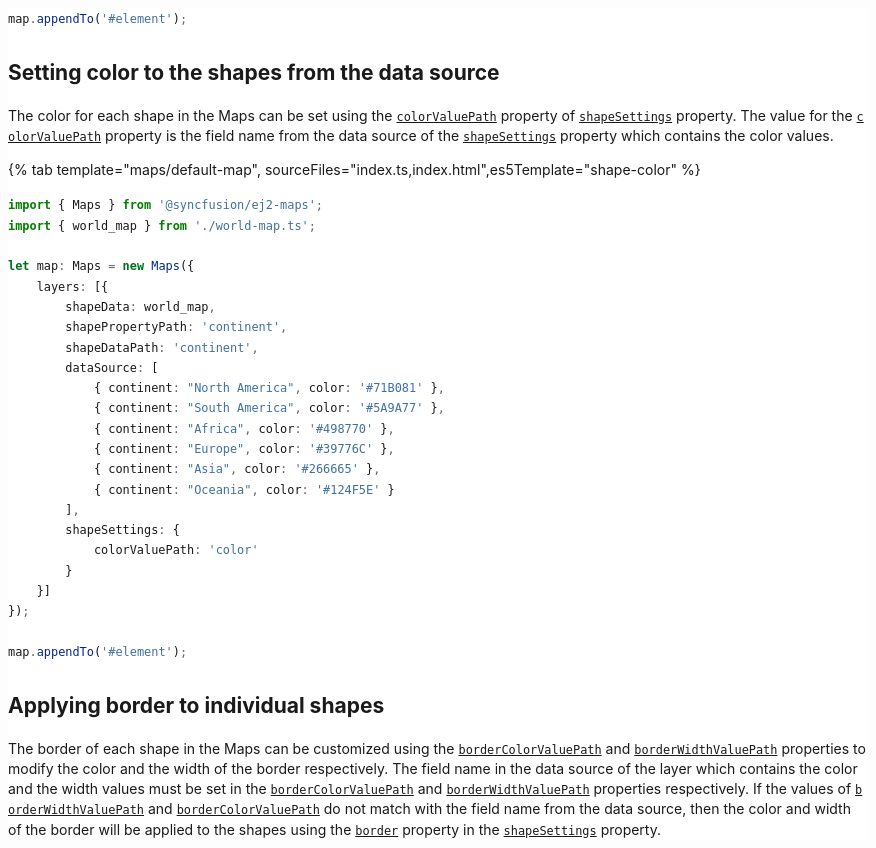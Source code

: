 ```typescript
map.appendTo('#element');
```

## Setting color to the shapes from the data source

The color for each shape in the Maps can be set using the [`colorValuePath`](../api/maps/shapeSettingsModel/#colorvaluepath) property of [`shapeSettings`](../api/maps/shapeSettingsModel) property. The value for the [`colorValuePath`](../api/maps/shapeSettingsModel/#colorvaluepath) property is the field name from the data source of the [`shapeSettings`](../api/maps/shapeSettingsModel) property which contains the color values.

{% tab template="maps/default-map", sourceFiles="index.ts,index.html",es5Template="shape-color" %}

```typescript
import { Maps } from '@syncfusion/ej2-maps';
import { world_map } from './world-map.ts';

let map: Maps = new Maps({
    layers: [{
        shapeData: world_map,
        shapePropertyPath: 'continent',
        shapeDataPath: 'continent',
        dataSource: [
            { continent: "North America", color: '#71B081' },
            { continent: "South America", color: '#5A9A77' },
            { continent: "Africa", color: '#498770' },
            { continent: "Europe", color: '#39776C' },
            { continent: "Asia", color: '#266665' },
            { continent: "Oceania", color: '#124F5E' }
        ],
        shapeSettings: {
            colorValuePath: 'color'
        }
    }]
});

map.appendTo('#element');
```

## Applying border to individual shapes

The border of each shape in the Maps can be customized using the [`borderColorValuePath`](../api/maps/shapeSettingsModel/#bordercolorvaluepath) and [`borderWidthValuePath`](../api/maps/shapeSettingsModel/#borderwidthvaluepath) properties to modify the color and the width of the border respectively. The field name in the data source of the layer which contains the color and the width values must be set in the [`borderColorValuePath`](../api/maps/shapeSettingsModel/#bordercolorvaluepath) and [`borderWidthValuePath`](../api/maps/shapeSettingsModel/#borderwidthvaluepath) properties respectively. If the values of [`borderWidthValuePath`](../api/maps/shapeSettingsModel/#borderwidthvaluepath) and [`borderColorValuePath`](../api/maps/shapeSettingsModel/#bordercolorvaluepath) do not match with the field name from the data source, then the color and width of the border will be applied to the shapes using the [`border`](../api/maps/shapeSettingsModel/#border) property in the [`shapeSettings`](../api/maps/shapeSettingsModel) property.
